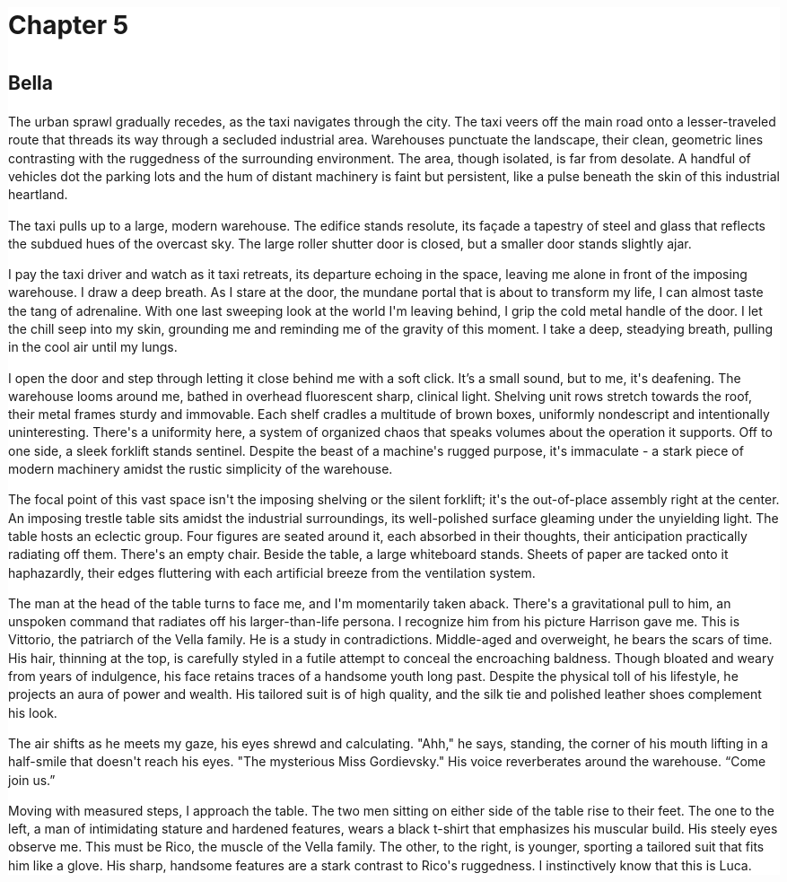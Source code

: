 # Chapter 5
## Bella
 
The urban sprawl gradually recedes, as the taxi navigates through the city. The taxi veers off the main road onto a lesser-traveled route that threads its way through a secluded industrial area. Warehouses punctuate the landscape, their clean, geometric lines contrasting with the ruggedness of the surrounding environment. The area, though isolated, is far from desolate. A handful of vehicles dot the parking lots and the hum of distant machinery is faint but persistent, like a pulse beneath the skin of this industrial heartland.
 
The taxi pulls up to a large, modern warehouse. The edifice stands resolute, its façade a tapestry of steel and glass that reflects the subdued hues of the overcast sky. The large roller shutter door is closed, but a smaller door stands slightly ajar.
 
I pay the taxi driver and watch as it taxi retreats, its departure echoing in the space, leaving me alone in front of the imposing warehouse. I draw a deep breath. As I stare at the door, the mundane portal that is about to transform my life, I can almost taste the tang of adrenaline. With one last sweeping look at the world I'm leaving behind, I grip the cold metal handle of the door. I let the chill seep into my skin, grounding me and reminding me of the gravity of this moment. I take a deep, steadying breath, pulling in the cool air until my lungs. 

I open the door and step through letting it close behind me with a soft click. It’s a small sound, but to me, it's deafening. The warehouse looms around me, bathed in overhead fluorescent sharp, clinical light. Shelving unit rows stretch towards the roof, their metal frames sturdy and immovable. Each shelf cradles a multitude of brown boxes, uniformly nondescript and intentionally uninteresting. There's a uniformity here, a system of organized chaos that speaks volumes about the operation it supports. Off to one side, a sleek forklift stands sentinel. Despite the beast of a machine's rugged purpose, it's immaculate - a stark piece of modern machinery amidst the rustic simplicity of the warehouse.
 
The focal point of this vast space isn't the imposing shelving or the silent forklift; it's the out-of-place assembly right at the center. An imposing trestle table sits amidst the industrial surroundings, its well-polished surface gleaming under the unyielding light. The table hosts an eclectic group. Four figures are seated around it, each absorbed in their thoughts, their anticipation practically radiating off them. There's an empty chair. Beside the table, a large whiteboard stands. Sheets of paper are tacked onto it haphazardly, their edges fluttering with each artificial breeze from the ventilation system.
 
The man at the head of the table turns to face me, and I'm momentarily taken aback. There's a gravitational pull to him, an unspoken command that radiates off his larger-than-life persona. I recognize him from his picture Harrison gave me. This is Vittorio, the patriarch of the Vella family. He is a study in contradictions. Middle-aged and overweight, he bears the scars of time. His hair, thinning at the top, is carefully styled in a futile attempt to conceal the encroaching baldness. Though bloated and weary from years of indulgence, his face retains traces of a handsome youth long past. Despite the physical toll of his lifestyle, he projects an aura of power and wealth. His tailored suit is of high quality, and the silk tie and polished leather shoes complement his look.
 
The air shifts as he meets my gaze, his eyes shrewd and calculating. "Ahh," he says, standing, the corner of his mouth lifting in a half-smile that doesn't reach his eyes. "The mysterious Miss Gordievsky." His voice reverberates around the warehouse. “Come join us.”
 
Moving with measured steps, I approach the table. The two men sitting on either side of the table rise to their feet. The one to the left, a man of intimidating stature and hardened features, wears a black t-shirt that emphasizes his muscular build. His steely eyes observe me. This must be Rico, the muscle of the Vella family. The other, to the right, is younger, sporting a tailored suit that fits him like a glove. His sharp, handsome features are a stark contrast to Rico's ruggedness. I instinctively know that this is Luca.
 